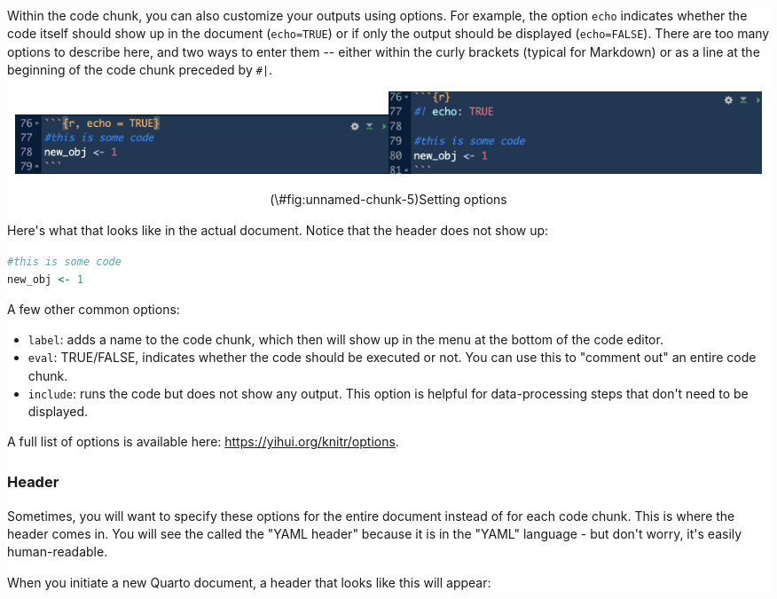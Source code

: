 Within the code chunk, you can also customize your outputs using options. For example, the option `echo` indicates whether the code itself should show up in the document (`echo=TRUE`) or if only the output should be displayed (`echo=FALSE`). There are too many options to describe here, and two ways to enter them -- either within the curly brackets (typical for Markdown) or as a line at the beginning of the code chunk preceded by `#|`.

<div class="figure" style="text-align: center">
<img src="images/quarto-options.png" alt="Setting options" width="49%" /><img src="images/quarto-options2.png" alt="Setting options" width="49%" />
<p class="caption">(\#fig:unnamed-chunk-5)Setting options</p>
</div>

Here's what that looks like in the actual document. Notice that the header does not show up:


``` r
#this is some code
new_obj <- 1
```

A few other common options:

-   `label`: adds a name to the code chunk, which then will show up in the menu at the bottom of the code editor.
-   `eval`: TRUE/FALSE, indicates whether the code should be executed or not. You can use this to "comment out" an entire code chunk.
-   `include`: runs the code but does not show any output. This option is helpful for data-processing steps that don't need to be displayed.

A full list of options is available here: https://yihui.org/knitr/options.

### Header

Sometimes, you will want to specify these options for the entire document instead of for each code chunk. This is where the header comes in. You will see the called the "YAML header" because it is in the "YAML" language - but don't worry, it's easily human-readable.

When you initiate a new Quarto document, a header that looks like this will appear:
